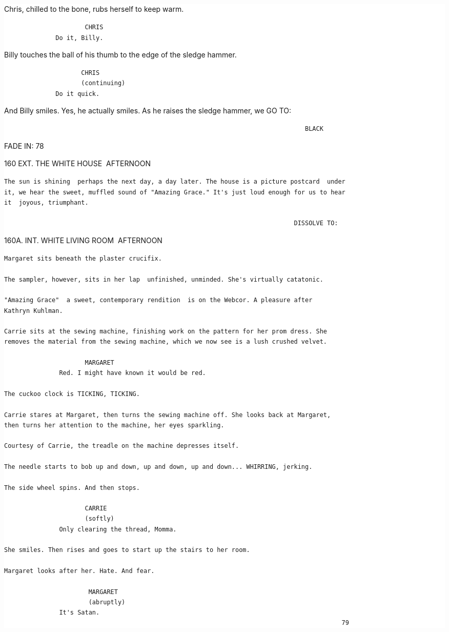    Chris, chilled to the bone, rubs herself to keep warm.

                          CHRIS
                  Do it, Billy.

   Billy touches the ball of his thumb to the edge of the sledge hammer.

                         CHRIS
                         (continuing)
                  Do it quick.

   And Billy smiles. Yes, he actually smiles. As he raises the sledge hammer, we GO TO:

                                                                                      BLACK

   FADE IN:
                                                                                                 78

 160 EXT. THE WHITE HOUSE ­ AFTERNOON

    The sun is shining ­ perhaps the next day, a day later. The house is a picture postcard ­ under
    it, we hear the sweet, muffled sound of "Amazing Grace." It's just loud enough for us to hear
    it ­ joyous, triumphant.

                                                                                   DISSOLVE TO:

160A. INT. WHITE LIVING ROOM ­ AFTERNOON

    Margaret sits beneath the plaster crucifix.

    The sampler, however, sits in her lap ­ unfinished, unminded. She's virtually catatonic.

    "Amazing Grace" ­ a sweet, contemporary rendition ­ is on the Webcor. A pleasure after
    Kathryn Kuhlman.

    Carrie sits at the sewing machine, finishing work on the pattern for her prom dress. She
    removes the material from the sewing machine, which we now see is a lush crushed velvet.

                          MARGARET
                   Red. I might have known it would be red.

    The cuckoo clock is TICKING, TICKING.

    Carrie stares at Margaret, then turns the sewing machine off. She looks back at Margaret,
    then turns her attention to the machine, her eyes sparkling.

    Courtesy of Carrie, the treadle on the machine depresses itself.

    The needle starts to bob up and down, up and down, up and down... WHIRRING, jerking.

    The side wheel spins. And then stops.

                          CARRIE
                          (softly)
                   Only clearing the thread, Momma.

    She smiles. Then rises and goes to start up the stairs to her room.

    Margaret looks after her. Hate. And fear.

                           MARGARET
                           (abruptly)
                   It's Satan.
                                                                                                79
